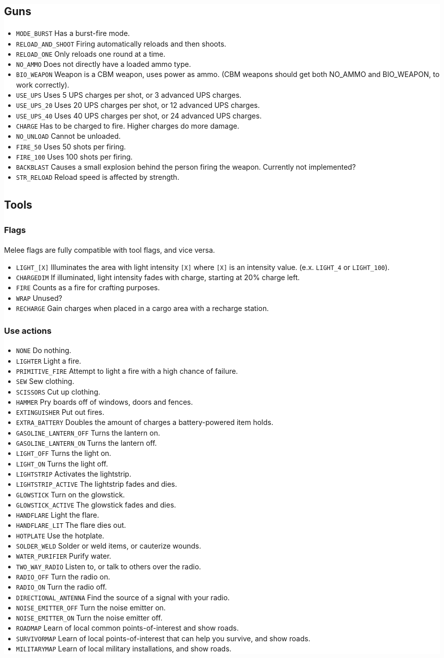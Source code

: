 ## Guns

- ```MODE_BURST``` Has a burst-fire mode.
- ```RELOAD_AND_SHOOT``` Firing automatically reloads and then shoots.
- ```RELOAD_ONE``` Only reloads one round at a time.
- ```NO_AMMO``` Does not directly have a loaded ammo type.
- ```BIO_WEAPON``` Weapon is a CBM weapon, uses power as ammo. (CBM weapons should get both NO_AMMO and BIO_WEAPON, to work correctly).
- ```USE_UPS``` Uses 5 UPS charges per shot, or 3 advanced UPS charges.
- ```USE_UPS_20``` Uses 20 UPS charges per shot, or 12 advanced UPS charges.
- ```USE_UPS_40``` Uses 40 UPS charges per shot, or 24 advanced UPS charges.
- ```CHARGE``` Has to be charged to fire. Higher charges do more damage.
- ```NO_UNLOAD``` Cannot be unloaded.
- ```FIRE_50``` Uses 50 shots per firing.
- ```FIRE_100``` Uses 100 shots per firing.
- ```BACKBLAST``` Causes a small explosion behind the person firing the weapon. Currently not implemented?
- ```STR_RELOAD``` Reload speed is affected by strength.

## Tools

### Flags
Melee flags are fully compatible with tool flags, and vice versa.

- ```LIGHT_[X]``` Illuminates the area with light intensity `[X]` where `[X]` is an intensity value. (e.x. `LIGHT_4` or `LIGHT_100`).
- ```CHARGEDIM``` If illuminated, light intensity fades with charge, starting at 20% charge left.
- ```FIRE``` Counts as a fire for crafting purposes.
- ```WRAP``` Unused?
- ```RECHARGE``` Gain charges when placed in a cargo area with a recharge station. 

### Use actions

- ```NONE``` Do nothing.
- ```LIGHTER``` Light a fire.
- ```PRIMITIVE_FIRE``` Attempt to light a fire with a high chance of failure.
- ```SEW``` Sew clothing.
- ```SCISSORS``` Cut up clothing.
- ```HAMMER``` Pry boards off of windows, doors and fences.
- ```EXTINGUISHER``` Put out fires.
- ```EXTRA_BATTERY``` Doubles the amount of charges a battery-powered item holds.
- ```GASOLINE_LANTERN_OFF``` Turns the lantern on.
- ```GASOLINE_LANTERN_ON``` Turns the lantern off.
- ```LIGHT_OFF``` Turns the light on.
- ```LIGHT_ON``` Turns the light off.
- ```LIGHTSTRIP``` Activates the lightstrip.
- ```LIGHTSTRIP_ACTIVE``` The lightstrip fades and dies.
- ```GLOWSTICK``` Turn on the glowstick.
- ```GLOWSTICK_ACTIVE``` The glowstick fades and dies.
- ```HANDFLARE``` Light the flare.
- ```HANDFLARE_LIT``` The flare dies out.
- ```HOTPLATE``` Use the hotplate.
- ```SOLDER_WELD``` Solder or weld items, or cauterize wounds.
- ```WATER_PURIFIER``` Purify water.
- ```TWO_WAY_RADIO``` Listen to, or talk to others over the radio.
- ```RADIO_OFF``` Turn the radio on.
- ```RADIO_ON``` Turn the radio off.
- ```DIRECTIONAL_ANTENNA``` Find the source of a signal with your radio.
- ```NOISE_EMITTER_OFF``` Turn the noise emitter on.
- ```NOISE_EMITTER_ON``` Turn the noise emitter off.
- ```ROADMAP``` Learn of local common points-of-interest and show roads.
- ```SURVIVORMAP``` Learn of local points-of-interest that can help you survive, and show roads.
- ```MILITARYMAP``` Learn of local military installations, and show roads.